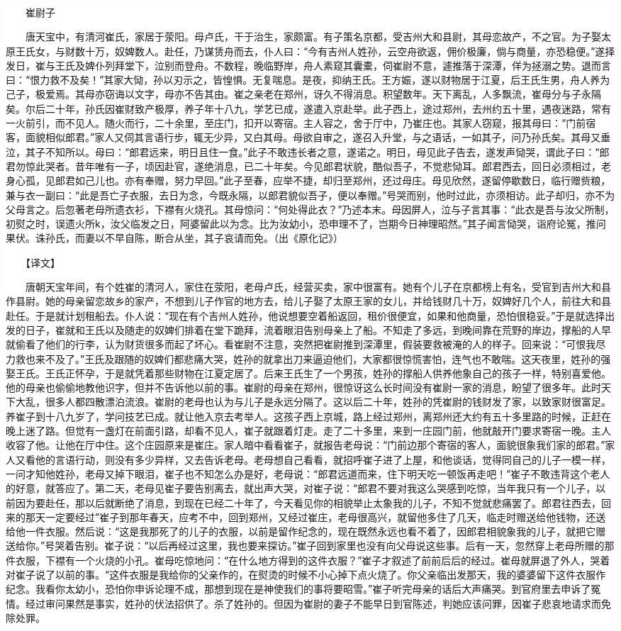 
　　崔尉子　　

 

　　唐天宝中，有清河崔氏，家居于荥阳。母卢氏，干于治生，家颇富。有子策名京都，受吉州大和县尉，其母恋故产，不之官。为子娶太原王氏女，与财数十万，奴婢数人。赴任，乃谋赁舟而去，仆人曰：“今有吉州人姓孙，云空舟欲返，佣价极廉，倘与商量，亦恐稳便。”遂择发日，崔与王氏及婢仆列拜堂下，泣别而登舟。不数程，晚临野岸，舟人素窥其囊橐，伺崔尉不意，遽推落于深潭，佯为拯溺之势。退而言曰：“恨力救不及矣！”其家大恸，孙以刃示之，皆惶惧。无复喘息。是夜，抑纳王氏。王方娠，遂以财物居于江夏，后王氏生男，舟人养为己子，极爱焉。其母亦窃诲以文字，母亦不告其由。崔之亲老在郑州，讶久不得消息。积望数年。天下离乱，人多飘流，崔母分与子永隔矣。尔后二十年，孙氏因崔财致产极厚，养子年十八九，学艺已成，遂遣入京赴举。此子西上，途过郑州，去州约五十里，遇夜迷路，常有一火前引，而不见人。随火而行，二十余里，至庄门，扣开以寄宿。主人容之，舍于厅中，乃崔庄也。其家人窃窥，报其母曰：“门前宿客，面貌相似郎君。”家人又伺其言语行步，辄无少异，又白其母。母欲自审之，遂召入升堂，与之语话，一如其子，问乃孙氏矣。其母又垂泣，其子不知所以。母曰：“郎君远来，明日且住一食。”此子不敢违长者之意，遂诺之。明日，母见此子告去，遂发声恸哭，谓此子曰：“郎君勿惊此哭者。昔年唯有一子，顷因赴官，遂绝消息，已二十年矣。今见郎君状貌，酷似吾子，不觉悲恸耳。郎君西去，回日必须相过，老身心孤，见郎君如己儿也。亦有奉赠，努力早回。”此子至春，应举不捷，却归至郑州，还过母庄。母见欣然，遂留停歇数日，临行赠赀粮，兼与衣一副曰：“此是吾亡子衣服，去日为念，今既永隔，以郎君貌似吾子，便以奉赠。”号哭而别，他时过此，亦须相访。此子却归，亦不为父母言之。后忽著老母所遗衣衫，下襟有火烧孔。其母惊问：“何处得此衣？”乃述本末。母因屏人，泣与子言其事：“此衣是吾与汝父所制，初熨之时，误遗火所k，汝父临发之日，阿婆留此以为念。比为汝幼小，恐申理不了，岂期今日神理昭然。”其子闻言恸哭，诣府论冤，推问果伏。诛孙氏，而妻以不早自陈，断合从坐，其子哀请而免。（出《原化记》）

 

　　【译文】

 

　　唐朝天宝年间，有个姓崔的清河人，家住在荥阳，老母卢氏，经营买卖，家中很富有。她有个儿子在京都榜上有名，受官到吉州大和县作县尉。她的母亲留恋故乡的家产，不想到儿子作官的地方去，给儿子娶了太原王家的女儿，并给钱财几十万，奴婢好几个人，前往大和县赴任。于是就计划租船去。仆人说：“现在有个吉州人姓孙，他说想要空着船返回，租价很便宜，如果和他商量，恐怕很稳妥。”于是就选择出发的日子，崔就和王氏以及随走的奴婢们排着在堂下跪拜，流着眼泪告别母亲上了船。不知走了多远，到晚间靠在荒野的岸边，撑船的人早就偷看了他们的行李，认为财货很多而起了坏心。看崔尉不注意，突然把崔尉推到深潭里，假装要救被淹的人的样子。回来说：“可恨我尽力救也来不及了。”王氏及跟随的奴婢们都悲痛大哭，姓孙的就拿出刀来逼迫他们，大家都很惊慌害怕，连气也不敢喘。这天夜里，姓孙的强娶王氏。王氏正怀孕，于是就凭着那些财物在江夏定居了。后来王氏生了一个男孩，姓孙的撑船人供养他象自己的孩子一样，特别喜爱他。他的母亲也偷偷地教他识字，但并不告诉他以前的事。崔尉的母亲在郑州，很惊讶这么长时间没有崔尉一家的消息，盼望了很多年。此时天下大乱，很多人都四散漂泊流浪。崔尉的老母也认为与儿子是永远分隔了。这以后二十年，姓孙的凭崔尉的钱财发了家，以致家财很富足。养崔子到十八九岁了，学问技艺已成。就让他入京去考举人。这孩子西上京城，路上经过郑州，离郑州还大约有五十多里路的时候，正赶在晚上迷了路。但觉有一盏灯在前面引路，却看不见人，崔子就跟着灯走。走了二十多里，来到一庄园门前，他就敲开门要求寄宿一晚。主人收容了他。让他在厅中住。这个庄园原来是崔庄。家人暗中看看崔子，就报告老母说：“门前边那个寄宿的客人，面貌很象我们家的郎君。”家人又看他的言语行动，则没有多少异样，又去告诉老母。老母想自己看看，就招呼崔子进了上屋，和他谈话，觉得同自己的儿子一模一样，一问才知他姓孙，老母又掉下眼泪，崔子也不知怎么办是好，老母说：“郎君远道而来，住下明天吃一顿饭再走吧！”崔子不敢违背这个老人的好意，就答应了。第二天，老母见崔子要告别离去，就出声大哭，对崔子说：“郎君不要对我这么哭感到吃惊，当年我只有一个儿子，以前因为要赴任，那以后就断绝了消息，到现在已经二十年了，今天看见你的相貌举止太象我的儿子，不知不觉就悲痛罢了。郎君往西去，回来的那天一定要经过”崔子到那年春天，应考不中，回到郑州，又经过崔庄，老母很高兴，就留他多住了几天，临走时赠送给他钱物，还送给他一件衣服。然后说：“这是我那死了的儿子的衣服，以前是留作纪念的，现在既然永远也看不着了，因郎君相貌象我的儿子，就把它赠送给你。”号哭着告别。崔子说：“以后再经过这里，我也要来探访。”崔子回到家里也没有向父母说这些事。后有一天，忽然穿上老母所赠的那件衣服，下襟有一个火烧的小孔。崔母吃惊地问：“在什么地方得到的这件衣服？”崔子才叙述了前前后后的经过。崔母就屏退了外人，哭着对崔子说了以前的事。“这件衣服是我给你的父亲作的，在熨烫的时候不小心掉下点火烧了。你父亲临出发那天，我的婆婆留下这件衣服作纪念。我看你太幼小，恐怕你申诉论理不成，那想到现在是神使我们的事将要昭雪。”崔子听完母亲的话后大声痛哭。到官府里去申诉了冤情。经过审问果然是事实，姓孙的伏法招供了。杀了姓孙的。但因为崔尉的妻子不能早日到官陈述，判她应该问罪，因崔子悲哀地请求而免除处罪。